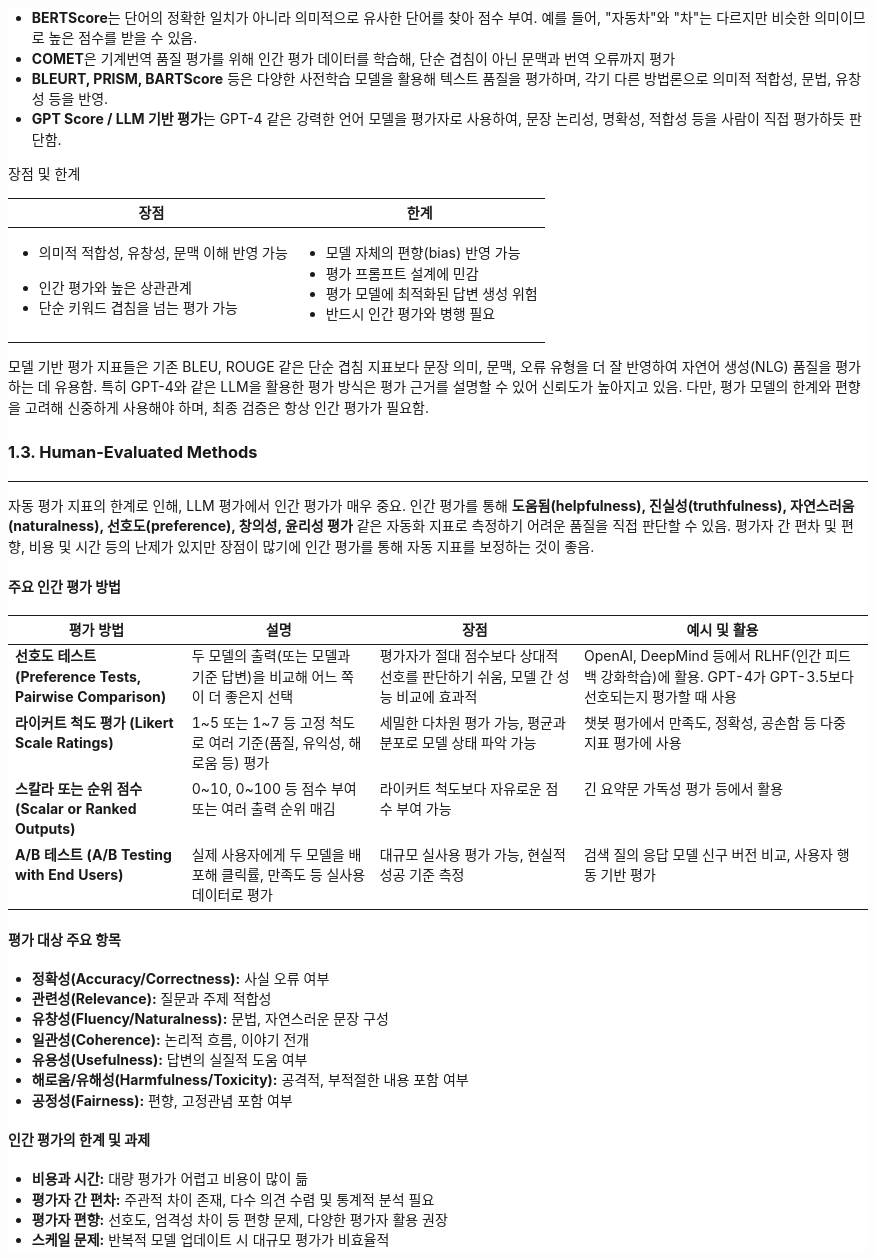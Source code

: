 * **BERTScore**는 단어의 정확한 일치가 아니라 의미적으로 유사한 단어를 찾아 점수 부여. 예를 들어, "자동차"와 "차"는 다르지만 비슷한 의미이므로 높은 점수를 받을 수 있음.
* **COMET**은 기계번역 품질 평가를 위해 인간 평가 데이터를 학습해, 단순 겹침이 아닌 문맥과 번역 오류까지 평가
* **BLEURT, PRISM, BARTScore** 등은 다양한 사전학습 모델을 활용해 텍스트 품질을 평가하며, 각기 다른 방법론으로 의미적 적합성, 문법, 유창성 등을 반영.
* **GPT Score / LLM 기반 평가**는 GPT-4 같은 강력한 언어 모델을 평가자로 사용하여, 문장 논리성, 명확성, 적합성 등을 사람이 직접 평가하듯 판단함.

장점 및 한계

| 장점                                                                                                      | 한계                                                                                                                          |
| ------------------------------------------------------------------------------------------------------- | --------------------------------------------------------------------------------------------------------------------------- |
| <ul><li>의미적 적합성, 유창성, 문맥 이해 반영 가능</li></ul><ul><li>인간 평가와 높은 상관관계</li><li>단순 키워드 겹침을 넘는 평가 가능</li></ul> | <p></p><ul><li>모델 자체의 편향(bias) 반영 가능</li><li>평가 프롬프트 설계에 민감</li><li>평가 모델에 최적화된 답변 생성 위험</li><li>반드시 인간 평가와 병행 필요</li></ul> |

모델 기반 평가 지표들은 기존 BLEU, ROUGE 같은 단순 겹침 지표보다 문장 의미, 문맥, 오류 유형을 더 잘 반영하여 자연어 생성(NLG) 품질을 평가하는 데 유용함. 특히 GPT-4와 같은 LLM을 활용한 평가 방식은 평가 근거를 설명할 수 있어 신뢰도가 높아지고 있음. 다만, 평가 모델의 한계와 편향을 고려해 신중하게 사용해야 하며, 최종 검증은 항상 인간 평가가 필요함.

### 1.3. Human-Evaluated Methods

***

자동 평가 지표의 한계로 인해, LLM 평가에서 인간 평가가 매우 중요. 인간 평가를 통해 **도움됨(helpfulness), 진실성(truthfulness), 자연스러움(naturalness), 선호도(preference), 창의성, 윤리성 평가** 같은 자동화 지표로 측정하기 어려운 품질을 직접 판단할 수 있음. 평가자 간 편차 및 편향, 비용 및 시간 등의 난제가 있지만 장점이 많기에 인간 평가를 통해 자동 지표를 보정하는 것이 좋음.

#### 주요 인간 평가 방법

<table><thead><tr><th width="162.76953125">평가 방법</th><th>설명</th><th>장점</th><th>예시 및 활용</th></tr></thead><tbody><tr><td><strong>선호도 테스트 (Preference Tests, Pairwise Comparison)</strong></td><td>두 모델의 출력(또는 모델과 기준 답변)을 비교해 어느 쪽이 더 좋은지 선택</td><td>평가자가 절대 점수보다 상대적 선호를 판단하기 쉬움, 모델 간 성능 비교에 효과적</td><td>OpenAI, DeepMind 등에서 RLHF(인간 피드백 강화학습)에 활용. GPT-4가 GPT-3.5보다 선호되는지 평가할 때 사용</td></tr><tr><td><strong>라이커트 척도 평가 (Likert Scale Ratings)</strong></td><td>1~5 또는 1~7 등 고정 척도로 여러 기준(품질, 유익성, 해로움 등) 평가</td><td>세밀한 다차원 평가 가능, 평균과 분포로 모델 상태 파악 가능</td><td>챗봇 평가에서 만족도, 정확성, 공손함 등 다중 지표 평가에 사용</td></tr><tr><td><strong>스칼라 또는 순위 점수 (Scalar or Ranked Outputs)</strong></td><td>0~10, 0~100 등 점수 부여 또는 여러 출력 순위 매김</td><td>라이커트 척도보다 자유로운 점수 부여 가능</td><td>긴 요약문 가독성 평가 등에서 활용</td></tr><tr><td><strong>A/B 테스트 (A/B Testing with End Users)</strong></td><td>실제 사용자에게 두 모델을 배포해 클릭률, 만족도 등 실사용 데이터로 평가</td><td>대규모 실사용 평가 가능, 현실적 성공 기준 측정</td><td>검색 질의 응답 모델 신구 버전 비교, 사용자 행동 기반 평가</td></tr></tbody></table>

#### 평가 대상 주요 항목

* **정확성(Accuracy/Correctness):** 사실 오류 여부
* **관련성(Relevance):** 질문과 주제 적합성
* **유창성(Fluency/Naturalness):** 문법, 자연스러운 문장 구성
* **일관성(Coherence):** 논리적 흐름, 이야기 전개
* **유용성(Usefulness):** 답변의 실질적 도움 여부
* **해로움/유해성(Harmfulness/Toxicity):** 공격적, 부적절한 내용 포함 여부
* **공정성(Fairness):** 편향, 고정관념 포함 여부

#### 인간 평가의 한계 및 과제

* **비용과 시간:** 대량 평가가 어렵고 비용이 많이 듦
* **평가자 간 편차:** 주관적 차이 존재, 다수 의견 수렴 및 통계적 분석 필요
* **평가자 편향:** 선호도, 엄격성 차이 등 편향 문제, 다양한 평가자 활용 권장
* **스케일 문제:** 반복적 모델 업데이트 시 대규모 평가가 비효율적
